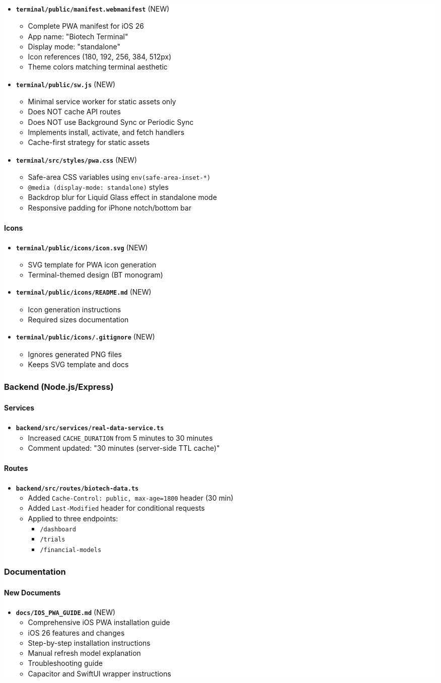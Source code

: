 - **`terminal/public/manifest.webmanifest`** (NEW)
  - Complete PWA manifest for iOS 26
  - App name: "Biotech Terminal"
  - Display mode: "standalone"
  - Icon references (180, 192, 256, 384, 512px)
  - Theme colors matching terminal aesthetic

- **`terminal/public/sw.js`** (NEW)
  - Minimal service worker for static assets only
  - Does NOT cache API routes
  - Does NOT use Background Sync or Periodic Sync
  - Implements install, activate, and fetch handlers
  - Cache-first strategy for static assets

- **`terminal/src/styles/pwa.css`** (NEW)
  - Safe-area CSS variables using `env(safe-area-inset-*)`
  - `@media (display-mode: standalone)` styles
  - Backdrop blur for Liquid Glass effect in standalone mode
  - Responsive padding for iPhone notch/bottom bar

#### Icons
- **`terminal/public/icons/icon.svg`** (NEW)
  - SVG template for PWA icon generation
  - Terminal-themed design (BT monogram)

- **`terminal/public/icons/README.md`** (NEW)
  - Icon generation instructions
  - Required sizes documentation

- **`terminal/public/icons/.gitignore`** (NEW)
  - Ignores generated PNG files
  - Keeps SVG template and docs

### Backend (Node.js/Express)

#### Services
- **`backend/src/services/real-data-service.ts`**
  - Increased `CACHE_DURATION` from 5 minutes to 30 minutes
  - Comment updated: "30 minutes (server-side TTL cache)"

#### Routes
- **`backend/src/routes/biotech-data.ts`**
  - Added `Cache-Control: public, max-age=1800` header (30 min)
  - Added `Last-Modified` header for conditional requests
  - Applied to three endpoints:
    - `/dashboard`
    - `/trials`
    - `/financial-models`

### Documentation

#### New Documents
- **`docs/IOS_PWA_GUIDE.md`** (NEW)
  - Comprehensive iOS PWA installation guide
  - iOS 26 features and changes
  - Step-by-step installation instructions
  - Manual refresh model explanation
  - Troubleshooting guide
  - Capacitor and SwiftUI wrapper instructions
